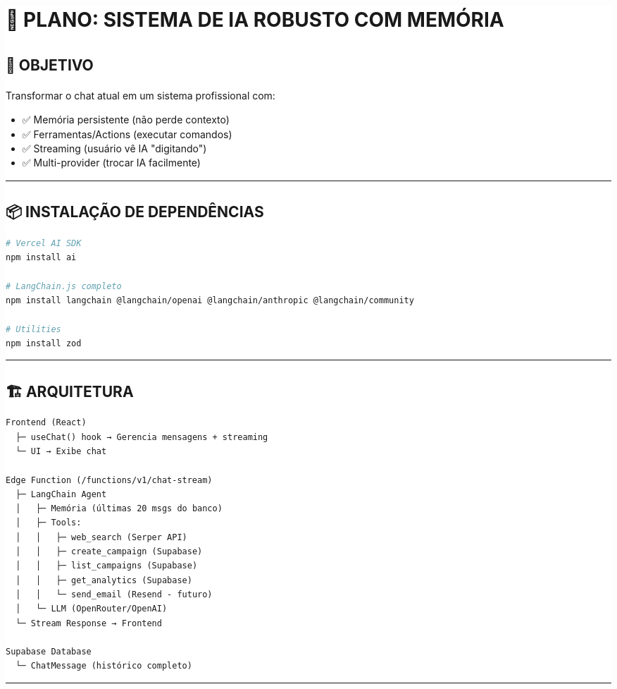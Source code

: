 # 🧠 PLANO: SISTEMA DE IA ROBUSTO COM MEMÓRIA

## 🎯 OBJETIVO
Transformar o chat atual em um sistema profissional com:
- ✅ Memória persistente (não perde contexto)
- ✅ Ferramentas/Actions (executar comandos)
- ✅ Streaming (usuário vê IA "digitando")
- ✅ Multi-provider (trocar IA facilmente)

---

## 📦 INSTALAÇÃO DE DEPENDÊNCIAS

```bash
# Vercel AI SDK
npm install ai

# LangChain.js completo
npm install langchain @langchain/openai @langchain/anthropic @langchain/community

# Utilities
npm install zod
```

---

## 🏗️ ARQUITETURA

```
Frontend (React)
  ├─ useChat() hook → Gerencia mensagens + streaming
  └─ UI → Exibe chat

Edge Function (/functions/v1/chat-stream)
  ├─ LangChain Agent
  │   ├─ Memória (últimas 20 msgs do banco)
  │   ├─ Tools:
  │   │   ├─ web_search (Serper API)
  │   │   ├─ create_campaign (Supabase)
  │   │   ├─ list_campaigns (Supabase)
  │   │   ├─ get_analytics (Supabase)
  │   │   └─ send_email (Resend - futuro)
  │   └─ LLM (OpenRouter/OpenAI)
  └─ Stream Response → Frontend

Supabase Database
  └─ ChatMessage (histórico completo)
```

---
